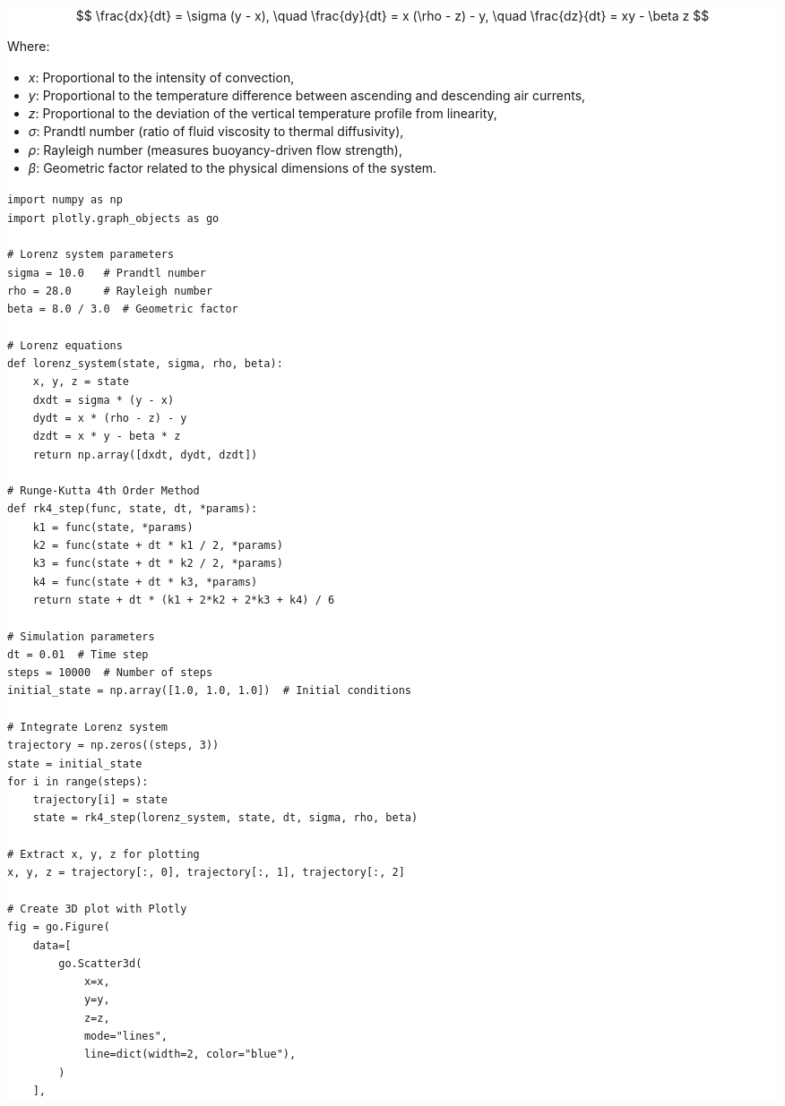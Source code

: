 $$
\frac{dx}{dt} = \sigma (y - x), \quad \frac{dy}{dt} = x (\rho - z) - y, \quad \frac{dz}{dt} = xy - \beta z
$$

Where:
- $x$: Proportional to the intensity of convection,
- $y$: Proportional to the temperature difference between ascending and descending air currents,
- $z$: Proportional to the deviation of the vertical temperature profile from linearity,
- $\sigma$: Prandtl number (ratio of fluid viscosity to thermal diffusivity),
- $\rho$: Rayleigh number (measures buoyancy-driven flow strength),
- $\beta$: Geometric factor related to the physical dimensions of the system.


```{code-cell} python
import numpy as np
import plotly.graph_objects as go

# Lorenz system parameters
sigma = 10.0   # Prandtl number
rho = 28.0     # Rayleigh number
beta = 8.0 / 3.0  # Geometric factor

# Lorenz equations
def lorenz_system(state, sigma, rho, beta):
    x, y, z = state
    dxdt = sigma * (y - x)
    dydt = x * (rho - z) - y
    dzdt = x * y - beta * z
    return np.array([dxdt, dydt, dzdt])

# Runge-Kutta 4th Order Method
def rk4_step(func, state, dt, *params):
    k1 = func(state, *params)
    k2 = func(state + dt * k1 / 2, *params)
    k3 = func(state + dt * k2 / 2, *params)
    k4 = func(state + dt * k3, *params)
    return state + dt * (k1 + 2*k2 + 2*k3 + k4) / 6

# Simulation parameters
dt = 0.01  # Time step
steps = 10000  # Number of steps
initial_state = np.array([1.0, 1.0, 1.0])  # Initial conditions

# Integrate Lorenz system
trajectory = np.zeros((steps, 3))
state = initial_state
for i in range(steps):
    trajectory[i] = state
    state = rk4_step(lorenz_system, state, dt, sigma, rho, beta)

# Extract x, y, z for plotting
x, y, z = trajectory[:, 0], trajectory[:, 1], trajectory[:, 2]

# Create 3D plot with Plotly
fig = go.Figure(
    data=[
        go.Scatter3d(
            x=x,
            y=y,
            z=z,
            mode="lines",
            line=dict(width=2, color="blue"),
        )
    ],
```
